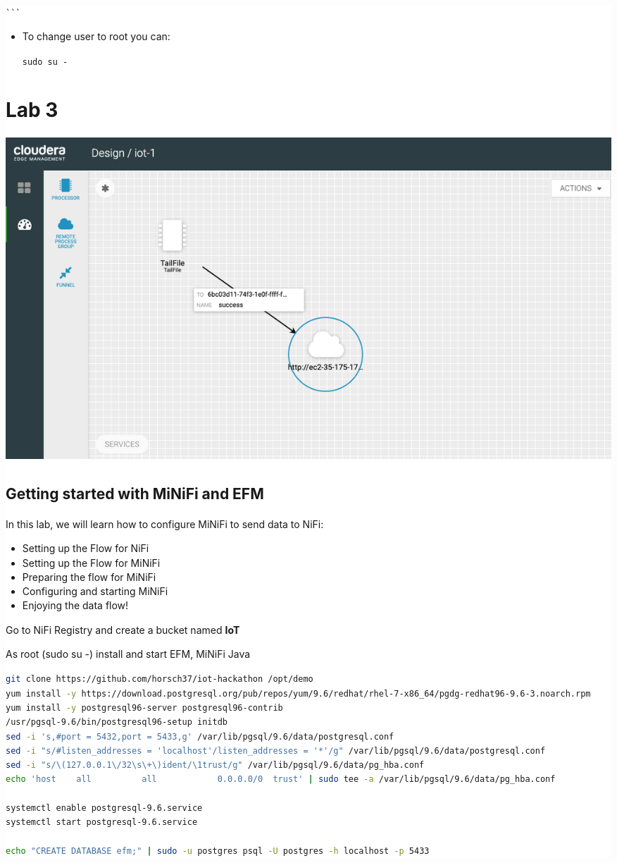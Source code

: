     ```

  - To change user to root you can:
    ```
    sudo su -
    ```

# Lab 3

  ![Image](https://raw.githubusercontent.com/horsch37/CDF-Workshop/master/cemMiNiFiJavaEdit.png)

## Getting started with MiNiFi and EFM ##

In this lab, we will learn how to configure MiNiFi to send data to NiFi:

* Setting up the Flow for NiFi
* Setting up the Flow for MiNiFi
* Preparing the flow for MiNiFi
* Configuring and starting MiNiFi
* Enjoying the data flow!

Go to NiFi Registry and create a bucket named **IoT**

As root (sudo su -) install and start EFM, MiNiFi Java

```bash
git clone https://github.com/horsch37/iot-hackathon /opt/demo
yum install -y https://download.postgresql.org/pub/repos/yum/9.6/redhat/rhel-7-x86_64/pgdg-redhat96-9.6-3.noarch.rpm
yum install -y postgresql96-server postgresql96-contrib
/usr/pgsql-9.6/bin/postgresql96-setup initdb
sed -i 's,#port = 5432,port = 5433,g' /var/lib/pgsql/9.6/data/postgresql.conf
sed -i "s/#listen_addresses = 'localhost'/listen_addresses = '*'/g" /var/lib/pgsql/9.6/data/postgresql.conf
sed -i "s/\(127.0.0.1\/32\s\+\)ident/\1trust/g" /var/lib/pgsql/9.6/data/pg_hba.conf 
echo 'host    all          all            0.0.0.0/0  trust' | sudo tee -a /var/lib/pgsql/9.6/data/pg_hba.conf

systemctl enable postgresql-9.6.service
systemctl start postgresql-9.6.service

echo "CREATE DATABASE efm;" | sudo -u postgres psql -U postgres -h localhost -p 5433
```